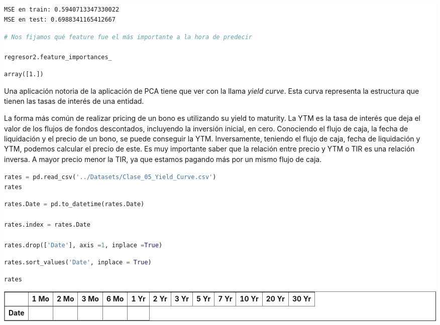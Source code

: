     MSE en train: 0.5940713347330022
    MSE en test: 0.6988341165412667

``` python
# Nos fijamos qué feature fue el más importante a la hora de predecir

regresor2.feature_importances_
```

    array([1.])

Una aplicación notoria de la aplicación de PCA tiene que ver con la
llama *yield curve*. Esta curva representa la estructura que tienen las
tasas de interés de una entidad.

La forma más común de realizar pricing de un bono es utilizando su yield
to maturity. La YTM es la tasa de interés que deja el valor de los
flujos de fondos descontados, incluyendo la inversión inicial, en cero.
Conociendo el flujo de caja, la fecha de liquidación y el precio de un
bono, se puede conseguir la YTM. Inversamente, teniendo el flujo de
caja, fecha de liquidación y YTM, podemos calcular el precio de este. Es
muy importante saber que la relación entre precio y YTM o TIR es una
relación inversa. A mayor precio menor la TIR, ya que estamos pagando
más por un mismo flujo de caja.

``` python
rates = pd.read_csv('../Datasets/Clase_05_Yield_Curve.csv')
rates
```

``` python
rates.Date = pd.to_datetime(rates.Date)

rates.index = rates.Date

rates.drop(['Date'], axis =1, inplace =True)
```

``` python
rates.sort_values('Date', inplace = True)
```

``` python
rates
```

<table border="1" class="dataframe">
  <thead>
    <tr style="text-align: right;">
      <th></th>
      <th>1 Mo</th>
      <th>2 Mo</th>
      <th>3 Mo</th>
      <th>6 Mo</th>
      <th>1 Yr</th>
      <th>2 Yr</th>
      <th>3 Yr</th>
      <th>5 Yr</th>
      <th>7 Yr</th>
      <th>10 Yr</th>
      <th>20 Yr</th>
      <th>30 Yr</th>
    </tr>
    <tr>
      <th>Date</th>
      <th></th>
      <th></th>
      <th></th>
      <th></th>
      <th></th>